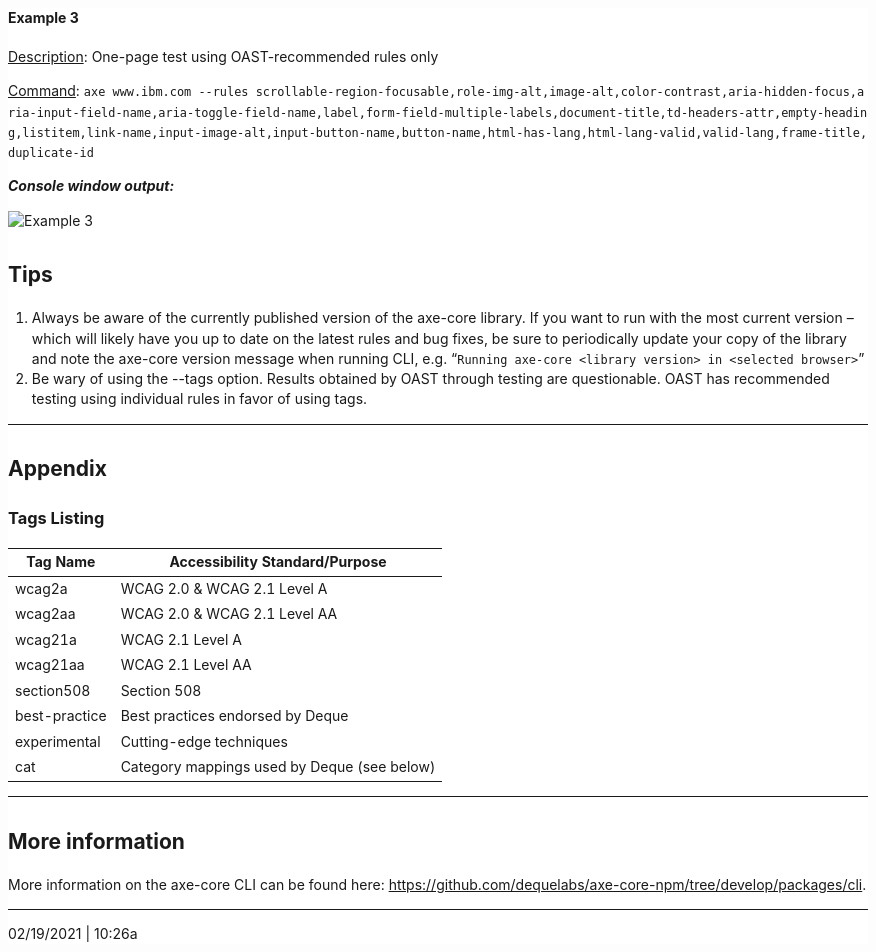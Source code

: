 

#### Example 3

<u>Description</u>: One-page test using OAST-recommended rules only

<u>Command</u>: `axe www.ibm.com --rules scrollable-region-focusable,role-img-alt,image-alt,color-contrast,aria-hidden-focus,aria-input-field-name,aria-toggle-field-name,label,form-field-multiple-labels,document-title,td-headers-attr,empty-heading,listitem,link-name,input-image-alt,input-button-name,button-name,html-has-lang,html-lang-valid,valid-lang,frame-title,duplicate-id`

***Console window output:***

![Example 3](ex3.png)

 

## Tips

1. Always be aware of the currently published version of the axe-core library. If you want to run with the most current version – which will likely have you up to date on the latest rules and bug fixes, be sure to periodically update your copy of the library and note the axe-core version message when running CLI, e.g. “`Running axe-core <library version> in <selected browser>`”
2. Be wary of using the --tags option. Results obtained by OAST through testing are questionable. OAST has recommended testing using individual rules in favor of using tags.

<hr>

## Appendix

### Tags Listing

| **Tag Name**  | **Accessibility Standard/Purpose**          |
| ------------- | ------------------------------------------- |
| wcag2a        | WCAG 2.0 & WCAG 2.1 Level A                 |
| wcag2aa       | WCAG 2.0 & WCAG 2.1 Level AA                |
| wcag21a       | WCAG 2.1 Level A                            |
| wcag21aa      | WCAG 2.1 Level AA                           |
| section508    | Section 508                                 |
| best-practice | Best practices endorsed by Deque            |
| experimental  | Cutting-edge techniques                     |
| cat           | Category mappings used by Deque (see below) |

---

## More information

More information on the axe-core CLI can be found here: https://github.com/dequelabs/axe-core-npm/tree/develop/packages/cli.

---

02/19/2021 | 10:26a

